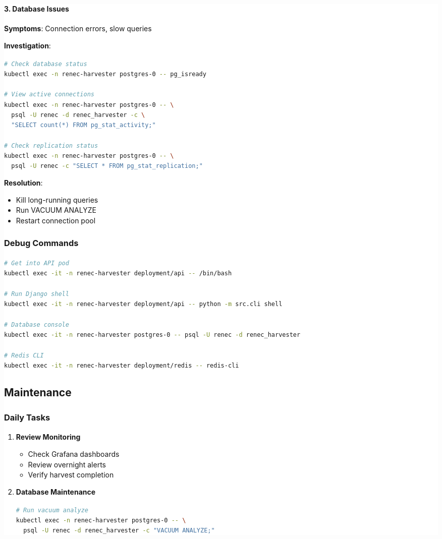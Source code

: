 #### 3. Database Issues

**Symptoms**: Connection errors, slow queries

**Investigation**:
```bash
# Check database status
kubectl exec -n renec-harvester postgres-0 -- pg_isready

# View active connections
kubectl exec -n renec-harvester postgres-0 -- \
  psql -U renec -d renec_harvester -c \
  "SELECT count(*) FROM pg_stat_activity;"

# Check replication status
kubectl exec -n renec-harvester postgres-0 -- \
  psql -U renec -c "SELECT * FROM pg_stat_replication;"
```

**Resolution**:
- Kill long-running queries
- Run VACUUM ANALYZE
- Restart connection pool

### Debug Commands

```bash
# Get into API pod
kubectl exec -it -n renec-harvester deployment/api -- /bin/bash

# Run Django shell
kubectl exec -it -n renec-harvester deployment/api -- python -m src.cli shell

# Database console
kubectl exec -it -n renec-harvester postgres-0 -- psql -U renec -d renec_harvester

# Redis CLI
kubectl exec -it -n renec-harvester deployment/redis -- redis-cli
```

## Maintenance

### Daily Tasks

1. **Review Monitoring**
   - Check Grafana dashboards
   - Review overnight alerts
   - Verify harvest completion

2. **Database Maintenance**
   ```bash
   # Run vacuum analyze
   kubectl exec -n renec-harvester postgres-0 -- \
     psql -U renec -d renec_harvester -c "VACUUM ANALYZE;"
   ```
